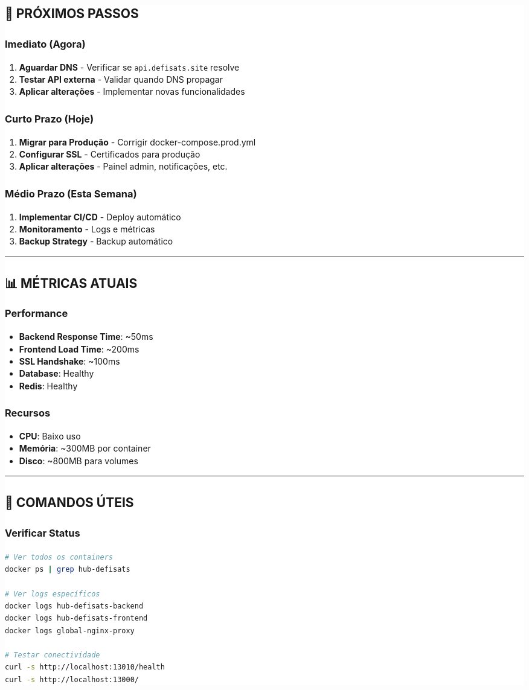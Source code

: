 ## 🎯 PRÓXIMOS PASSOS

### Imediato (Agora)
1. **Aguardar DNS** - Verificar se `api.defisats.site` resolve
2. **Testar API externa** - Validar quando DNS propagar
3. **Aplicar alterações** - Implementar novas funcionalidades

### Curto Prazo (Hoje)
1. **Migrar para Produção** - Corrigir docker-compose.prod.yml
2. **Configurar SSL** - Certificados para produção
3. **Aplicar alterações** - Painel admin, notificações, etc.

### Médio Prazo (Esta Semana)
1. **Implementar CI/CD** - Deploy automático
2. **Monitoramento** - Logs e métricas
3. **Backup Strategy** - Backup automático

---

## 📊 MÉTRICAS ATUAIS

### Performance
- **Backend Response Time**: ~50ms
- **Frontend Load Time**: ~200ms
- **SSL Handshake**: ~100ms
- **Database**: Healthy
- **Redis**: Healthy

### Recursos
- **CPU**: Baixo uso
- **Memória**: ~300MB por container
- **Disco**: ~800MB para volumes

---

## 🔧 COMANDOS ÚTEIS

### Verificar Status
```bash
# Ver todos os containers
docker ps | grep hub-defisats

# Ver logs específicos
docker logs hub-defisats-backend
docker logs hub-defisats-frontend
docker logs global-nginx-proxy

# Testar conectividade
curl -s http://localhost:13010/health
curl -s http://localhost:13000/
```
